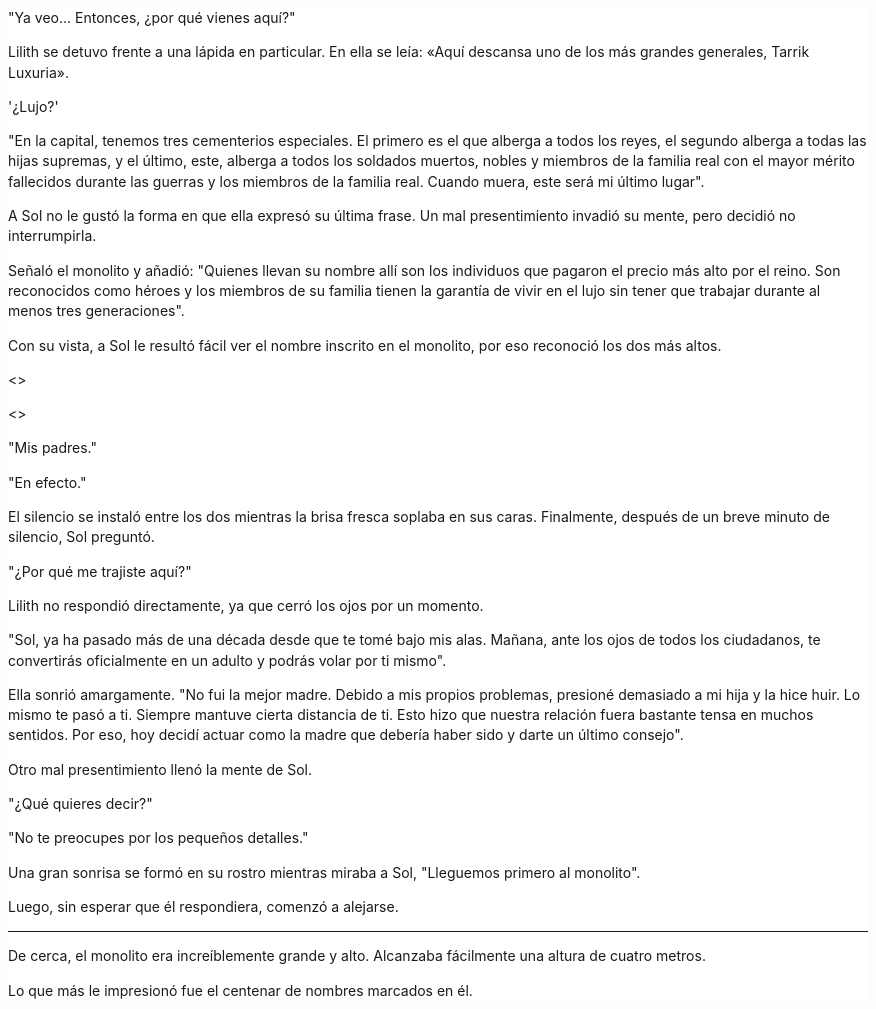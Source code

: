 "Ya veo... Entonces, ¿por qué vienes aquí?" 

Lilith se detuvo frente a una lápida en particular. En ella se leía: «Aquí descansa uno de los más grandes generales, Tarrik Luxuria».

'¿Lujo?' 

"En la capital, tenemos tres cementerios especiales. El primero es el que alberga a todos los reyes, el segundo alberga a todas las hijas supremas, y el último, este, alberga a todos los soldados muertos, nobles y miembros de la familia real con el mayor mérito fallecidos durante las guerras y los miembros de la familia real. Cuando muera, este será mi último lugar".

A Sol no le gustó la forma en que ella expresó su última frase. Un mal presentimiento invadió su mente, pero decidió no interrumpirla. 

Señaló el monolito y añadió: "Quienes llevan su nombre allí son los individuos que pagaron el precio más alto por el reino. Son reconocidos como héroes y los miembros de su familia tienen la garantía de vivir en el lujo sin tener que trabajar durante al menos tres generaciones".

Con su vista, a Sol le resultó fácil ver el nombre inscrito en el monolito, por eso reconoció los dos más altos. 

<<Marte Luxuria>>

<<Dragona de Blaze Luxuria>>

"Mis padres."

"En efecto."

El silencio se instaló entre los dos mientras la brisa fresca soplaba en sus caras. Finalmente, después de un breve minuto de silencio, Sol preguntó. 

"¿Por qué me trajiste aquí?"

Lilith no respondió directamente, ya que cerró los ojos por un momento. 

"Sol, ya ha pasado más de una década desde que te tomé bajo mis alas. Mañana, ante los ojos de todos los ciudadanos, te convertirás oficialmente en un adulto y podrás volar por ti mismo".

Ella sonrió amargamente. "No fui la mejor madre. Debido a mis propios problemas, presioné demasiado a mi hija y la hice huir. Lo mismo te pasó a ti. Siempre mantuve cierta distancia de ti. Esto hizo que nuestra relación fuera bastante tensa en muchos sentidos. Por eso, hoy decidí actuar como la madre que debería haber sido y darte un último consejo".

Otro mal presentimiento llenó la mente de Sol. 

"¿Qué quieres decir?" 

"No te preocupes por los pequeños detalles." 

Una gran sonrisa se formó en su rostro mientras miraba a Sol, "Lleguemos primero al monolito".

Luego, sin esperar que él respondiera, comenzó a alejarse. 

----

De cerca, el monolito era increíblemente grande y alto. Alcanzaba fácilmente una altura de cuatro metros. 

Lo que más le impresionó fue el centenar de nombres marcados en él. 
